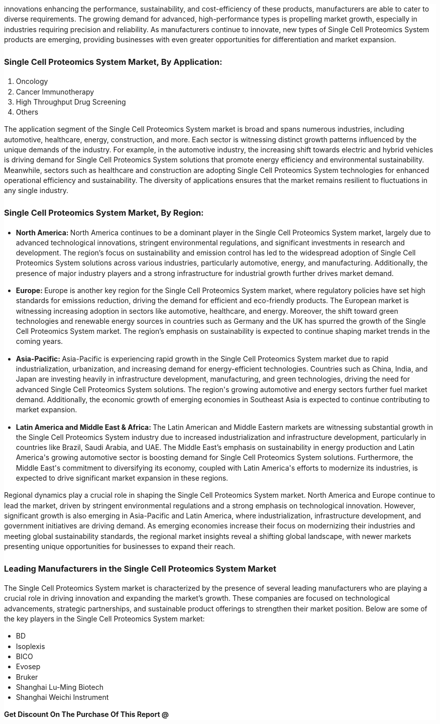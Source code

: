 innovations enhancing the performance, sustainability, and cost-efficiency of these products, manufacturers are able to cater to diverse requirements. The growing demand for advanced, high-performance types is propelling market growth, especially in industries requiring precision and reliability. As manufacturers continue to innovate, new types of Single Cell Proteomics System products are emerging, providing businesses with even greater opportunities for differentiation and market expansion.</p><h3>Single Cell Proteomics System Market,&nbsp;By Application:</h3><ol><li>Oncology<li> Cancer Immunotherapy<li> High Throughput Drug Screening<li> Others</li></ol><p>The application segment of the Single Cell Proteomics System market is broad and spans numerous industries, including automotive, healthcare, energy, construction, and more. Each sector is witnessing distinct growth patterns influenced by the unique demands of the industry. For example, in the automotive industry, the increasing shift towards electric and hybrid vehicles is driving demand for Single Cell Proteomics System solutions that promote energy efficiency and environmental sustainability. Meanwhile, sectors such as healthcare and construction are adopting Single Cell Proteomics System technologies for enhanced operational efficiency and sustainability. The diversity of applications ensures that the market remains resilient to fluctuations in any single industry.</p><h3>Single Cell Proteomics System Market, By Region:</h3><ul><li><p><strong>North America:&nbsp;</strong>North America continues to be a dominant player in the Single Cell Proteomics System market, largely due to advanced technological innovations, stringent environmental regulations, and significant investments in research and development. The region&rsquo;s focus on sustainability and emission control has led to the widespread adoption of Single Cell Proteomics System solutions across various industries, particularly automotive, energy, and manufacturing. Additionally, the presence of major industry players and a strong infrastructure for industrial growth further drives market demand.</p></li><li><p><strong><strong>Europe:&nbsp;</strong></strong>Europe is another key region for the Single Cell Proteomics System market, where regulatory policies have set high standards for emissions reduction, driving the demand for efficient and eco-friendly products. The European market is witnessing increasing adoption in sectors like automotive, healthcare, and energy. Moreover, the shift toward green technologies and renewable energy sources in countries such as Germany and the UK has spurred the growth of the Single Cell Proteomics System market. The region&rsquo;s emphasis on sustainability is expected to continue shaping market trends in the coming years.</p></li><li><p><strong><strong>Asia-Pacific:&nbsp;</strong></strong>Asia-Pacific is experiencing rapid growth in the Single Cell Proteomics System market due to rapid industrialization, urbanization, and increasing demand for energy-efficient technologies. Countries such as China, India, and Japan are investing heavily in infrastructure development, manufacturing, and green technologies, driving the need for advanced Single Cell Proteomics System solutions. The region's growing automotive and energy sectors further fuel market demand. Additionally, the economic growth of emerging economies in Southeast Asia is expected to continue contributing to market expansion.</p></li><li><p><strong><strong>Latin America and Middle East &amp; Africa:&nbsp;</strong></strong>The Latin American and Middle Eastern markets are witnessing substantial growth in the Single Cell Proteomics System industry due to increased industrialization and infrastructure development, particularly in countries like Brazil, Saudi Arabia, and UAE. The Middle East&rsquo;s emphasis on sustainability in energy production and Latin America's growing automotive sector is boosting demand for Single Cell Proteomics System solutions. Furthermore, the Middle East's commitment to diversifying its economy, coupled with Latin America's efforts to modernize its industries, is expected to drive significant market expansion in these regions.</p></li></ul><p>Regional dynamics play a crucial role in shaping the Single Cell Proteomics System market. North America and Europe continue to lead the market, driven by stringent environmental regulations and a strong emphasis on technological innovation. However, significant growth is also emerging in Asia-Pacific and Latin America, where industrialization, infrastructure development, and government initiatives are driving demand. As emerging economies increase their focus on modernizing their industries and meeting global sustainability standards, the regional market insights reveal a shifting global landscape, with newer markets presenting unique opportunities for businesses to expand their reach.</p><h3><strong>Leading Manufacturers in the Single Cell Proteomics System Market</strong></h3><p>The Single Cell Proteomics System market is characterized by the presence of several leading manufacturers who are playing a crucial role in driving innovation and expanding the market&rsquo;s growth. These companies are focused on technological advancements, strategic partnerships, and sustainable product offerings to strengthen their market position. Below are some of the key players in the Single Cell Proteomics System market:</p></div><div class="article-main__content" data-test-id="publishing-text-block"><ul><li><span class="">BD<li> Isoplexis<li> BICO<li> Evosep<li> Bruker<li> Shanghai Lu-Ming Biotech<li> Shanghai Weichi Instrument</span></li></ul></div><div class="article-main__content" data-test-id="publishing-text-block"><p><span class="font-[700]"><strong>Get Discount On The Purchase Of This Report @</strong>